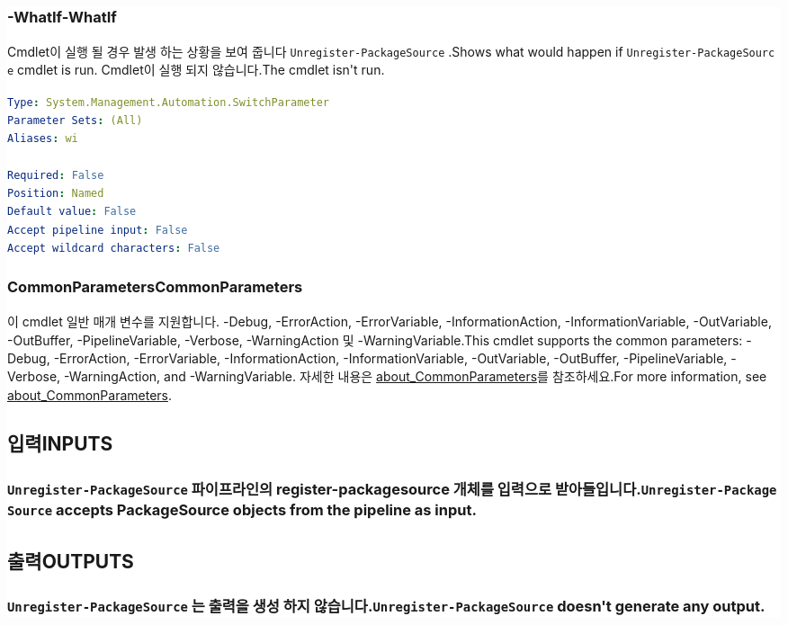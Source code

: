 ### <span data-ttu-id="53d0a-163">-WhatIf</span><span class="sxs-lookup"><span data-stu-id="53d0a-163">-WhatIf</span></span>

<span data-ttu-id="53d0a-164">Cmdlet이 실행 될 경우 발생 하는 상황을 보여 줍니다 `Unregister-PackageSource` .</span><span class="sxs-lookup"><span data-stu-id="53d0a-164">Shows what would happen if `Unregister-PackageSource` cmdlet is run.</span></span> <span data-ttu-id="53d0a-165">Cmdlet이 실행 되지 않습니다.</span><span class="sxs-lookup"><span data-stu-id="53d0a-165">The cmdlet isn't run.</span></span>

```yaml
Type: System.Management.Automation.SwitchParameter
Parameter Sets: (All)
Aliases: wi

Required: False
Position: Named
Default value: False
Accept pipeline input: False
Accept wildcard characters: False
```

### <span data-ttu-id="53d0a-166">CommonParameters</span><span class="sxs-lookup"><span data-stu-id="53d0a-166">CommonParameters</span></span>

<span data-ttu-id="53d0a-167">이 cmdlet 일반 매개 변수를 지원합니다. -Debug, -ErrorAction, -ErrorVariable, -InformationAction, -InformationVariable, -OutVariable, -OutBuffer, -PipelineVariable, -Verbose, -WarningAction 및 -WarningVariable.</span><span class="sxs-lookup"><span data-stu-id="53d0a-167">This cmdlet supports the common parameters: -Debug, -ErrorAction, -ErrorVariable, -InformationAction, -InformationVariable, -OutVariable, -OutBuffer, -PipelineVariable, -Verbose, -WarningAction, and -WarningVariable.</span></span> <span data-ttu-id="53d0a-168">자세한 내용은 [about_CommonParameters](https://go.microsoft.com/fwlink/?LinkID=113216)를 참조하세요.</span><span class="sxs-lookup"><span data-stu-id="53d0a-168">For more information, see [about_CommonParameters](https://go.microsoft.com/fwlink/?LinkID=113216).</span></span>

## <span data-ttu-id="53d0a-169">입력</span><span class="sxs-lookup"><span data-stu-id="53d0a-169">INPUTS</span></span>

### <span data-ttu-id="53d0a-170">`Unregister-PackageSource` 파이프라인의 **register-packagesource** 개체를 입력으로 받아들입니다.</span><span class="sxs-lookup"><span data-stu-id="53d0a-170">`Unregister-PackageSource` accepts **PackageSource** objects from the pipeline as input.</span></span>

## <span data-ttu-id="53d0a-171">출력</span><span class="sxs-lookup"><span data-stu-id="53d0a-171">OUTPUTS</span></span>

### <span data-ttu-id="53d0a-172">`Unregister-PackageSource` 는 출력을 생성 하지 않습니다.</span><span class="sxs-lookup"><span data-stu-id="53d0a-172">`Unregister-PackageSource` doesn't generate any output.</span></span>
